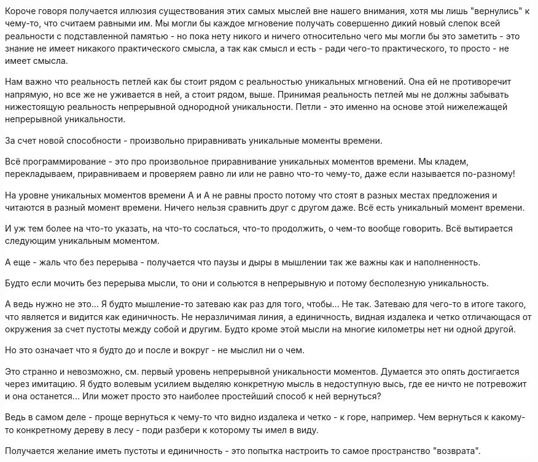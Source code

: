 Короче говоря получается иллюзия существования этих самых мыслей
вне нашего внимания, хотя мы лишь "вернулись" к чему-то, что считаем
равными им. Мы могли бы каждое мгновение получать совершенно дикий
новый слепок всей реальности с подставленной памятью - но пока
нету никого и ничего относительно чего мы могли бы это заметить -
это знание не имеет никакого практического смысла, а так как смысл
и есть - ради чего-то практического, то просто - не имеет смысла.

Нам важно что реальность петлей как бы стоит рядом с реальностью
уникальных мгновений. Она ей не противоречит напрямую, но все же
не уживается в ней, а стоит рядом, выше. Принимая реальность
петлей мы не должны забывать нижестоящую реальность непрерывной
однородной уникальности. Петли - это именно на основе этой
нижележащей непрерывной уникальности.

За счет новой способности - произвольно приравнивать уникальные
моменты времени.

Всё программирование - это про произвольное приравнивание уникальных
моментов времени. Мы кладем, перекладываем, приравниваем и проверяем
равно ли или не равно что-то чему-то, даже если называется по-разному!

На уровне уникальных моментов времени А и А не равны просто потому что
стоят в разных местах предложения и читаются в разный момент времени.
Ничего нельзя сравнить друг с другом даже. Всё есть уникальный момент
времени.

И уж тем более на что-то указать, на что-то сослаться, что-то продолжить,
о чем-то вообще говорить. Всё вытирается следующим уникальным моментом.

А еще - жаль что без перерыва - получается что паузы и дыры в мышлении
так же важны как и наполненность.

Будто если мочить без перерыва мысли, то они и сольются в непрерывную
и потому бесполезную уникальность.

А ведь нужно не это... Я будто мышление-то затеваю как раз для того,
чтобы... Не так. Затеваю для чего-то в итоге такого, что является
и видится как единичность. Не неразличимая линия, а единичность, видная
издалека и четко отличающася от окружения за счет пустоты между собой
и другим. Будто кроме этой мысли на многие километры нет ни одной другой.

Но это означает что я будто до и после и вокруг - не мыслил ни о чем.

Это странно и невозможно, см. первый уровень непрерывной уникальности
моментов. Думается это опять достигается через имитацию. Я будто волевым
усилием выделяю конкретную мысль в недоступную высь, где ее ничто
не потревожит и она останется... Или может просто это наиболее простейший
способ к ней вернуться?

Ведь в самом деле - проще вернуться к чему-то что видно издалека и четко -
к горе, например. Чем вернуться к какому-то конкретному дереву в лесу -
поди разбери к которому ты имел в виду.

Получается желание иметь пустоты и единичность - это попытка настроить
то самое пространство "возврата".
